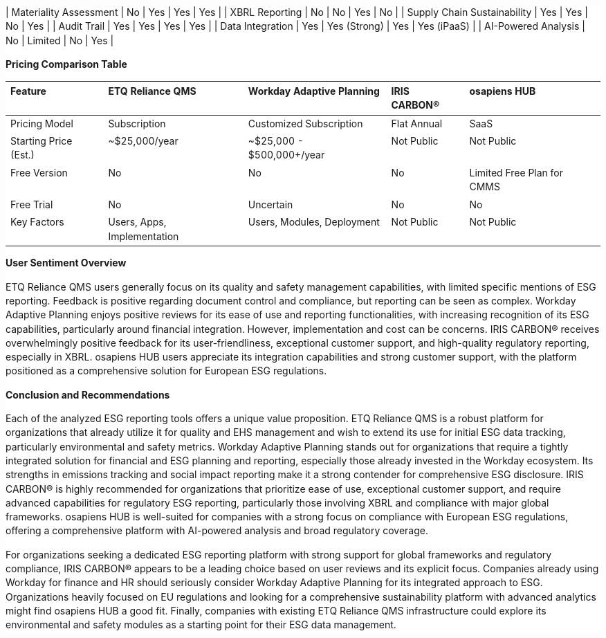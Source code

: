 | Materiality Assessment | No | Yes | Yes | Yes |
| XBRL Reporting | No | No | Yes | No |
| Supply Chain Sustainability | Yes | Yes | No | Yes |
| Audit Trail | Yes | Yes | Yes | Yes |
| Data Integration | Yes | Yes (Strong) | Yes | Yes (iPaaS) |
| AI-Powered Analysis | No | Limited | No | Yes |

**Pricing Comparison Table**

| Feature | ETQ Reliance QMS | Workday Adaptive Planning | IRIS CARBON® | osapiens HUB |
| :---- | :---- | :---- | :---- | :---- |
| Pricing Model | Subscription | Customized Subscription | Flat Annual | SaaS |
| Starting Price (Est.) | \~$25,000/year | \~$25,000 \- $500,000+/year | Not Public | Not Public |
| Free Version | No | No | No | Limited Free Plan for CMMS |
| Free Trial | No | Uncertain | No | No |
| Key Factors | Users, Apps, Implementation | Users, Modules, Deployment | Not Public | Not Public |

**User Sentiment Overview**

ETQ Reliance QMS users generally focus on its quality and safety management capabilities, with limited specific mentions of ESG reporting. Feedback is positive regarding document control and compliance, but reporting can be seen as complex. Workday Adaptive Planning enjoys positive reviews for its ease of use and reporting functionalities, with increasing recognition of its ESG capabilities, particularly around financial integration. However, implementation and cost can be concerns. IRIS CARBON® receives overwhelmingly positive feedback for its user-friendliness, exceptional customer support, and high-quality regulatory reporting, especially in XBRL. osapiens HUB users appreciate its integration capabilities and strong customer support, with the platform positioned as a comprehensive solution for European ESG regulations.

**Conclusion and Recommendations**

Each of the analyzed ESG reporting tools offers a unique value proposition. ETQ Reliance QMS is a robust platform for organizations that already utilize it for quality and EHS management and wish to extend its use for initial ESG data tracking, particularly environmental and safety metrics. Workday Adaptive Planning stands out for organizations that require a tightly integrated solution for financial and ESG planning and reporting, especially those already invested in the Workday ecosystem. Its strengths in emissions tracking and social impact reporting make it a strong contender for comprehensive ESG disclosure. IRIS CARBON® is highly recommended for organizations that prioritize ease of use, exceptional customer support, and require advanced capabilities for regulatory ESG reporting, particularly those involving XBRL and compliance with major global frameworks. osapiens HUB is well-suited for companies with a strong focus on compliance with European ESG regulations, offering a comprehensive platform with AI-powered analysis and broad regulatory coverage.

For organizations seeking a dedicated ESG reporting platform with strong support for global frameworks and regulatory compliance, IRIS CARBON® appears to be a leading choice based on user reviews and its explicit focus. Companies already using Workday for finance and HR should seriously consider Workday Adaptive Planning for its integrated approach to ESG. Organizations heavily focused on EU regulations and looking for a comprehensive sustainability platform with advanced analytics might find osapiens HUB a good fit. Finally, companies with existing ETQ Reliance QMS infrastructure could explore its environmental and safety modules as a starting point for their ESG data management.
